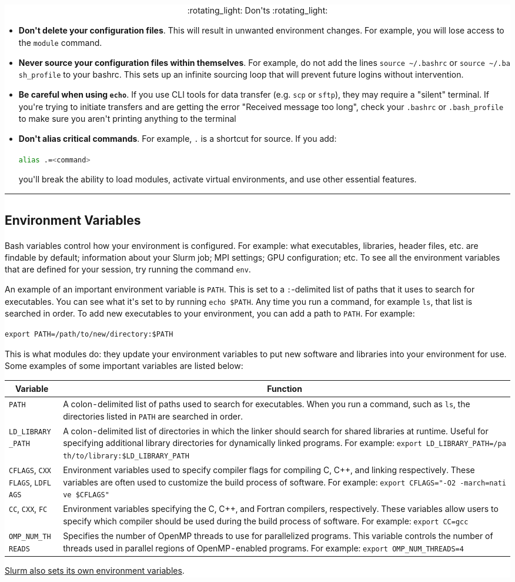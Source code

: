 <center>:rotating_light: Don'ts :rotating_light:</center>

* **Don't delete your configuration files**. This will result in unwanted environment changes. For example, you will lose access to the `module` command. 

* **Never source your configuration files within themselves**. For example, do not add the lines `source ~/.bashrc` or `source ~/.bash_profile` to your bashrc. This sets up an infinite sourcing loop that will prevent future logins without intervention.
* **Be careful when using `echo`**. If you use CLI tools for data transfer (e.g. `scp` or `sftp`), they may require a "silent" terminal. If you're trying to initiate transfers and are getting the error "Received message too long", check your `.bashrc` or `.bash_profile` to make sure you aren't printing anything to the terminal

* **Don't alias critical commands**. For example, `.` is a shortcut for source. If you add:
    ```bash
    alias .=<command>
    ```
    you'll break the ability to load modules, activate virtual environments, and use other essential features.

-----

## Environment Variables

Bash variables control how your environment is configured. For example: what executables, libraries, header files, etc. are findable by default; information about your Slurm job; MPI settings; GPU configuration; etc. To see all the environment variables that are defined for your session, try running the command ```env```.

An example of an important environment variable is ```PATH```. This is set to a ```:```-delimited list of paths that it uses to search for executables. You can see what it's set to by running ```echo $PATH```. Any time you run a command, for example ```ls```, that list is searched in order. To add new executables to your environment, you can add a path to ```PATH```. For example:

```
export PATH=/path/to/new/directory:$PATH
```

This is what modules do: they update your environment variables to put new software and libraries into your environment for use. Some examples of some important variables are listed below:

| Variable | Function |
|----------|----------|
| `PATH`   | A colon-delimited list of paths used to search for executables. When you run a command, such as `ls`, the directories listed in `PATH` are searched in order. |
| `LD_LIBRARY_PATH` | A colon-delimited list of directories in which the linker should search for shared libraries at runtime. Useful for specifying additional library directories for dynamically linked programs. For example: `export LD_LIBRARY_PATH=/path/to/library:$LD_LIBRARY_PATH` |
| `CFLAGS`, `CXXFLAGS`, `LDFLAGS` | Environment variables used to specify compiler flags for compiling C, C++, and linking respectively. These variables are often used to customize the build process of software. For example: `export CFLAGS="-O2 -march=native $CFLAGS"` |
| `CC`, `CXX`, `FC` | Environment variables specifying the C, C++, and Fortran compilers, respectively. These variables allow users to specify which compiler should be used during the build process of software. For example: `export CC=gcc` |
| `OMP_NUM_THREADS` | Specifies the number of OpenMP threads to use for parallelized programs. This variable controls the number of threads used in parallel regions of OpenMP-enabled programs. For example: `export OMP_NUM_THREADS=4` |

[Slurm also sets its own environment variables](../../running_jobs/batch_jobs/environment_variables/).
